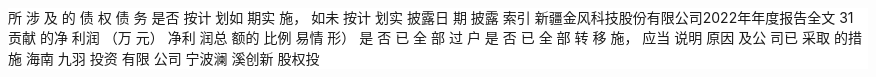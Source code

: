 所
涉
及
的
债
权
债
务
是否
按计
划如
期实
施，
如未
按计
划实
披露日
期
披露
索引
新疆金风科技股份有限公司2022年年度报告全文
31
贡献
的净
利润
（万
元）
净利
润总
额的
比例
易情
形）
是
否
已
全
部
过
户
是
否
已
全
部
转
移
施，
应当
说明
原因
及公
司已
采取
的措
施
海南
九羽
投资
有限
公司
宁波澜
溪创新
股权投